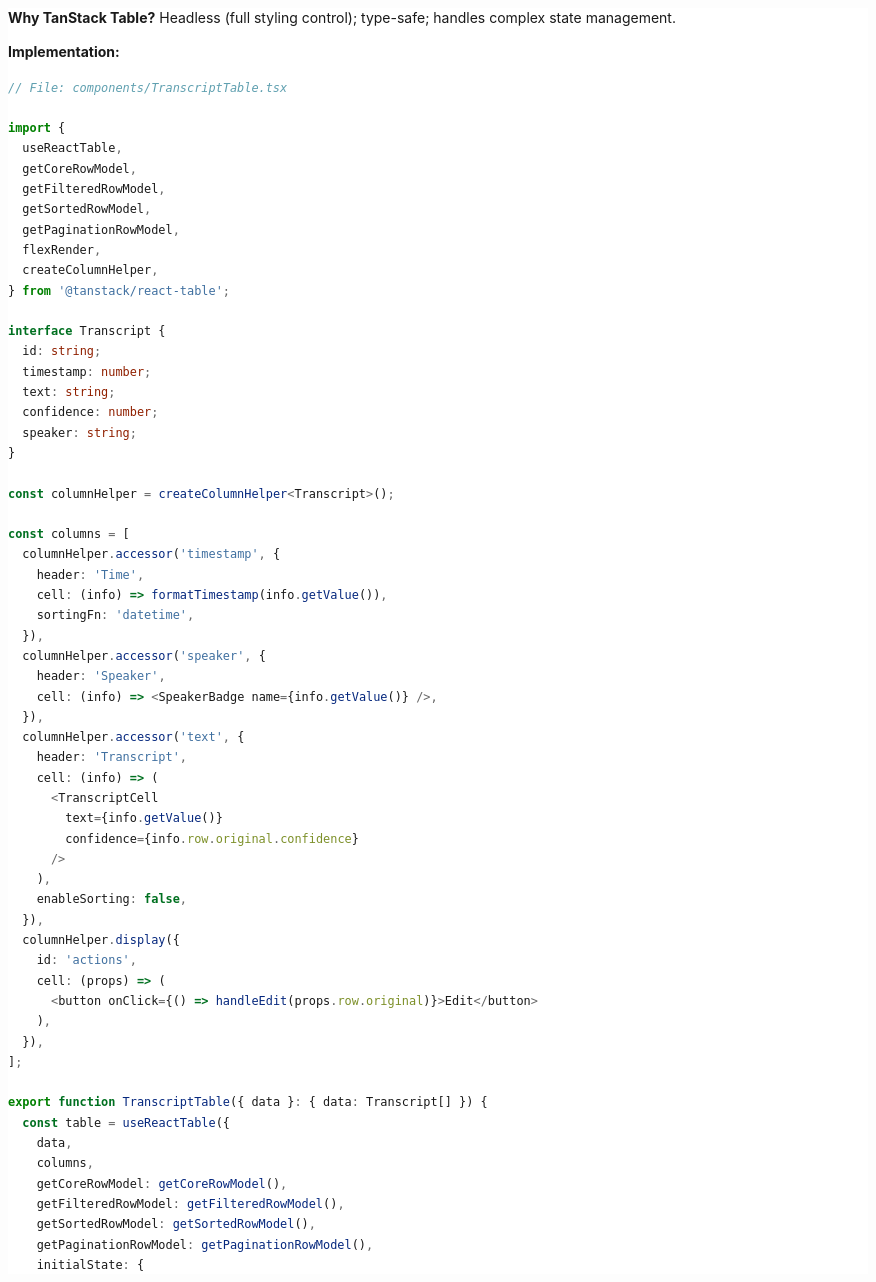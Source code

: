 **Why TanStack Table?** Headless (full styling control); type-safe; handles complex state management.

**Implementation:**

```typescript
// File: components/TranscriptTable.tsx

import {
  useReactTable,
  getCoreRowModel,
  getFilteredRowModel,
  getSortedRowModel,
  getPaginationRowModel,
  flexRender,
  createColumnHelper,
} from '@tanstack/react-table';

interface Transcript {
  id: string;
  timestamp: number;
  text: string;
  confidence: number;
  speaker: string;
}

const columnHelper = createColumnHelper<Transcript>();

const columns = [
  columnHelper.accessor('timestamp', {
    header: 'Time',
    cell: (info) => formatTimestamp(info.getValue()),
    sortingFn: 'datetime',
  }),
  columnHelper.accessor('speaker', {
    header: 'Speaker',
    cell: (info) => <SpeakerBadge name={info.getValue()} />,
  }),
  columnHelper.accessor('text', {
    header: 'Transcript',
    cell: (info) => (
      <TranscriptCell
        text={info.getValue()}
        confidence={info.row.original.confidence}
      />
    ),
    enableSorting: false,
  }),
  columnHelper.display({
    id: 'actions',
    cell: (props) => (
      <button onClick={() => handleEdit(props.row.original)}>Edit</button>
    ),
  }),
];

export function TranscriptTable({ data }: { data: Transcript[] }) {
  const table = useReactTable({
    data,
    columns,
    getCoreRowModel: getCoreRowModel(),
    getFilteredRowModel: getFilteredRowModel(),
    getSortedRowModel: getSortedRowModel(),
    getPaginationRowModel: getPaginationRowModel(),
    initialState: {
```